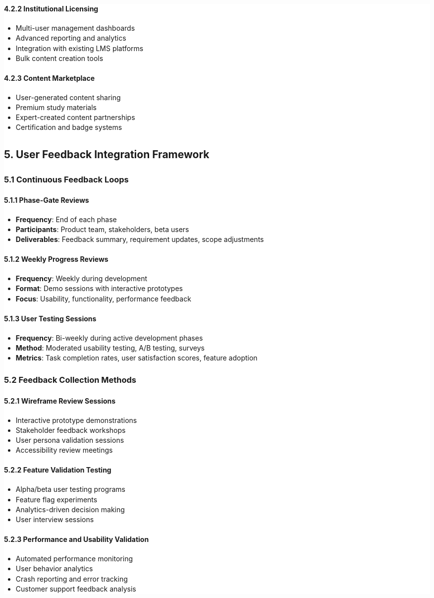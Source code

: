 #### 4.2.2 Institutional Licensing
- Multi-user management dashboards
- Advanced reporting and analytics
- Integration with existing LMS platforms
- Bulk content creation tools

#### 4.2.3 Content Marketplace
- User-generated content sharing
- Premium study materials
- Expert-created content partnerships
- Certification and badge systems

## 5. User Feedback Integration Framework

### 5.1 Continuous Feedback Loops

#### 5.1.1 Phase-Gate Reviews
- **Frequency**: End of each phase
- **Participants**: Product team, stakeholders, beta users
- **Deliverables**: Feedback summary, requirement updates, scope adjustments

#### 5.1.2 Weekly Progress Reviews
- **Frequency**: Weekly during development
- **Format**: Demo sessions with interactive prototypes
- **Focus**: Usability, functionality, performance feedback

#### 5.1.3 User Testing Sessions
- **Frequency**: Bi-weekly during active development phases
- **Method**: Moderated usability testing, A/B testing, surveys
- **Metrics**: Task completion rates, user satisfaction scores, feature adoption

### 5.2 Feedback Collection Methods

#### 5.2.1 Wireframe Review Sessions
- Interactive prototype demonstrations
- Stakeholder feedback workshops
- User persona validation sessions
- Accessibility review meetings

#### 5.2.2 Feature Validation Testing
- Alpha/beta user testing programs
- Feature flag experiments
- Analytics-driven decision making
- User interview sessions

#### 5.2.3 Performance and Usability Validation
- Automated performance monitoring
- User behavior analytics
- Crash reporting and error tracking
- Customer support feedback analysis
